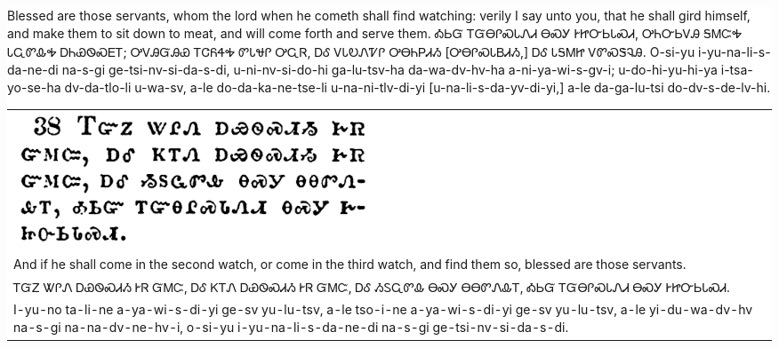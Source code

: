 <td>Blessed are those servants, whom the lord when he cometh shall find watching: verily I say unto you, that he shall gird himself, and make them to sit down to meat, and will come forth and serve them.</td>
</tr>
<tr class="odd">
<td>ᎣᏏᏳ ᎢᏳᎾᎵᏍᏓᏁᏗ ᎾᏍᎩ ᎨᏥᏅᏏᏓᏍᏗ, ᎤᏂᏅᏏᏙᎯ ᎦᎷᏨᎭ ᏓᏩᏛᎲᎭ ᎠᏂᏯᏫᏍᎬᎢ; ᎤᏙᎯᏳᎯᏯ ᎢᏣᏲᏎᎭ ᏛᏓᏠᎵ ᎤᏩᏒ, ᎠᎴ ᏙᏓᎧᏁᏤᎵ ᎤᎾᏂᏢᏗᏱ [ᎤᎾᎵᏍᏓᏴᏗᏱ,] ᎠᎴ ᏓᎦᎷᏥ ᏙᏛᏍᏕᎸᎯ.</td>
</tr>
<tr class="even">
<td>O-si-yu i-yu-na-li-s-da-ne-di na-s-gi ge-tsi-nv-si-da-s-di, u-ni-nv-si-do-hi ga-lu-tsv-ha da-wa-dv-hv-ha a-ni-ya-wi-s-gv-i; u-do-hi-yu-hi-ya i-tsa-yo-se-ha dv-da-tlo-li u-wa-sv, a-le do-da-ka-ne-tse-li u-na-ni-tlv-di-yi [u-na-li-s-da-yv-di-yi,] a-le da-ga-lu-tsi do-dv-s-de-lv-hi.</td>
</tr>
</tbody>
</table>

<table>
<tbody>
<tr class="odd">
<td><a href="031238.png"><img src="031238.png" width="400" /></a></td>
</tr>
<tr class="even">
<td>And if he shall come in the second watch, or come in the third watch, and find them so, blessed are those servants.</td>
</tr>
<tr class="odd">
<td>ᎢᏳᏃ ᏔᎵᏁ ᎠᏯᏫᏍᏗᏱ ᎨᏒ ᏳᎷᏨ, ᎠᎴ ᏦᎢᏁ ᎠᏯᏫᏍᏗᏱ ᎨᏒ ᏳᎷᏨ, ᎠᎴ ᏱᏚᏩᏛᎲ ᎾᏍᎩ ᎾᎾᏛᏁᎲᎢ, ᎣᏏᏳ ᎢᏳᎾᎵᏍᏓᏁᏗ ᎾᏍᎩ ᎨᏥᏅᏏᏓᏍᏗ.</td>
</tr>
<tr class="even">
<td>I-yu-no ta-li-ne a-ya-wi-s-di-yi ge-sv yu-lu-tsv, a-le tso-i-ne a-ya-wi-s-di-yi ge-sv yu-lu-tsv, a-le yi-du-wa-dv-hv na-s-gi na-na-dv-ne-hv-i, o-si-yu i-yu-na-li-s-da-ne-di na-s-gi ge-tsi-nv-si-da-s-di.</td>
</tr>
</tbody>
</table>
